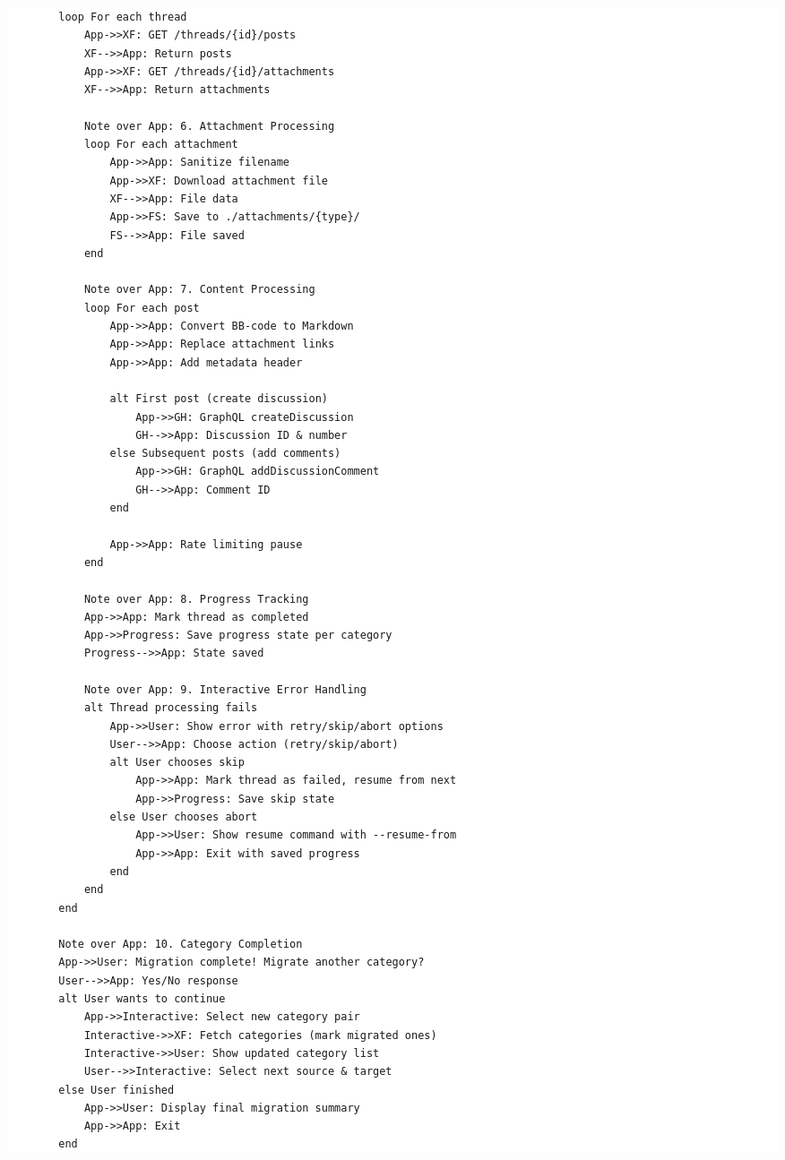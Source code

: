 ```mermaid
        loop For each thread
            App->>XF: GET /threads/{id}/posts
            XF-->>App: Return posts
            App->>XF: GET /threads/{id}/attachments
            XF-->>App: Return attachments
            
            Note over App: 6. Attachment Processing
            loop For each attachment
                App->>App: Sanitize filename
                App->>XF: Download attachment file
                XF-->>App: File data
                App->>FS: Save to ./attachments/{type}/
                FS-->>App: File saved
            end
            
            Note over App: 7. Content Processing
            loop For each post
                App->>App: Convert BB-code to Markdown
                App->>App: Replace attachment links
                App->>App: Add metadata header
                
                alt First post (create discussion)
                    App->>GH: GraphQL createDiscussion
                    GH-->>App: Discussion ID & number
                else Subsequent posts (add comments)
                    App->>GH: GraphQL addDiscussionComment
                    GH-->>App: Comment ID
                end
                
                App->>App: Rate limiting pause
            end
            
            Note over App: 8. Progress Tracking
            App->>App: Mark thread as completed
            App->>Progress: Save progress state per category
            Progress-->>App: State saved
            
            Note over App: 9. Interactive Error Handling
            alt Thread processing fails
                App->>User: Show error with retry/skip/abort options
                User-->>App: Choose action (retry/skip/abort)
                alt User chooses skip
                    App->>App: Mark thread as failed, resume from next
                    App->>Progress: Save skip state
                else User chooses abort
                    App->>User: Show resume command with --resume-from
                    App->>App: Exit with saved progress
                end
            end
        end
        
        Note over App: 10. Category Completion
        App->>User: Migration complete! Migrate another category?
        User-->>App: Yes/No response
        alt User wants to continue
            App->>Interactive: Select new category pair
            Interactive->>XF: Fetch categories (mark migrated ones)
            Interactive->>User: Show updated category list
            User-->>Interactive: Select next source & target
        else User finished
            App->>User: Display final migration summary
            App->>App: Exit
        end
```